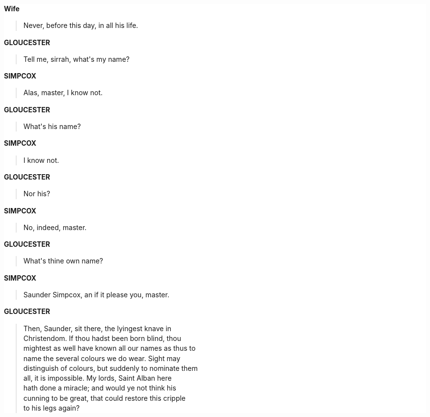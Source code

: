 <A NAME=speech71><b>Wife</b></a>
<blockquote>
<A NAME=2.1.130>Never, before this day, in all his life.</A><br>
</blockquote>

<A NAME=speech72><b>GLOUCESTER</b></a>
<blockquote>
<A NAME=2.1.131>Tell me, sirrah, what's my name?</A><br>
</blockquote>

<A NAME=speech73><b>SIMPCOX</b></a>
<blockquote>
<A NAME=2.1.132>Alas, master, I know not.</A><br>
</blockquote>

<A NAME=speech74><b>GLOUCESTER</b></a>
<blockquote>
<A NAME=2.1.133>What's his name?</A><br>
</blockquote>

<A NAME=speech75><b>SIMPCOX</b></a>
<blockquote>
<A NAME=2.1.134>I know not.</A><br>
</blockquote>

<A NAME=speech76><b>GLOUCESTER</b></a>
<blockquote>
<A NAME=2.1.135>Nor his?</A><br>
</blockquote>

<A NAME=speech77><b>SIMPCOX</b></a>
<blockquote>
<A NAME=2.1.136>No, indeed, master.</A><br>
</blockquote>

<A NAME=speech78><b>GLOUCESTER</b></a>
<blockquote>
<A NAME=2.1.137>What's thine own name?</A><br>
</blockquote>

<A NAME=speech79><b>SIMPCOX</b></a>
<blockquote>
<A NAME=2.1.138>Saunder Simpcox, an if it please you, master.</A><br>
</blockquote>

<A NAME=speech80><b>GLOUCESTER</b></a>
<blockquote>
<A NAME=2.1.139>Then, Saunder, sit there, the lyingest knave in</A><br>
<A NAME=2.1.140>Christendom. If thou hadst been born blind, thou</A><br>
<A NAME=2.1.141>mightest as well have known all our names as thus to</A><br>
<A NAME=2.1.142>name the several colours we do wear. Sight may</A><br>
<A NAME=2.1.143>distinguish of colours, but suddenly to nominate them</A><br>
<A NAME=2.1.144>all, it is impossible. My lords, Saint Alban here</A><br>
<A NAME=2.1.145>hath done a miracle; and would ye not think his</A><br>
<A NAME=2.1.146>cunning to be great, that could restore this cripple</A><br>
<A NAME=2.1.147>to his legs again?</A><br>
</blockquote>
